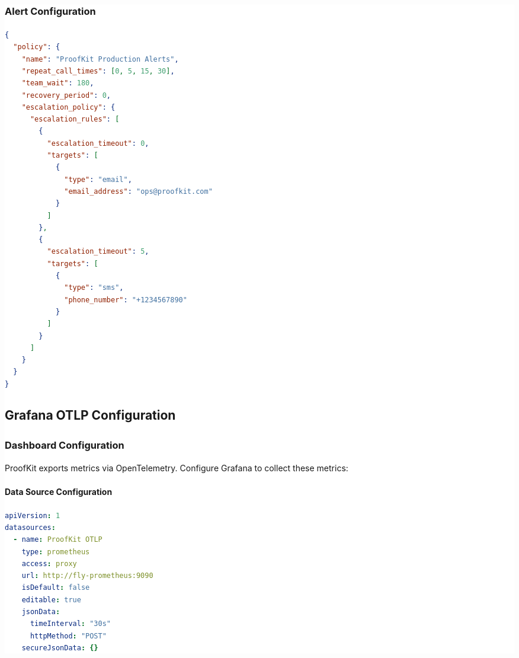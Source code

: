 ### Alert Configuration

```json
{
  "policy": {
    "name": "ProofKit Production Alerts",
    "repeat_call_times": [0, 5, 15, 30],
    "team_wait": 180,
    "recovery_period": 0,
    "escalation_policy": {
      "escalation_rules": [
        {
          "escalation_timeout": 0,
          "targets": [
            {
              "type": "email",
              "email_address": "ops@proofkit.com"
            }
          ]
        },
        {
          "escalation_timeout": 5,
          "targets": [
            {
              "type": "sms",
              "phone_number": "+1234567890"
            }
          ]
        }
      ]
    }
  }
}
```

## Grafana OTLP Configuration

### Dashboard Configuration

ProofKit exports metrics via OpenTelemetry. Configure Grafana to collect these metrics:

#### Data Source Configuration

```yaml
apiVersion: 1
datasources:
  - name: ProofKit OTLP
    type: prometheus
    access: proxy
    url: http://fly-prometheus:9090
    isDefault: false
    editable: true
    jsonData:
      timeInterval: "30s"
      httpMethod: "POST"
    secureJsonData: {}
```
